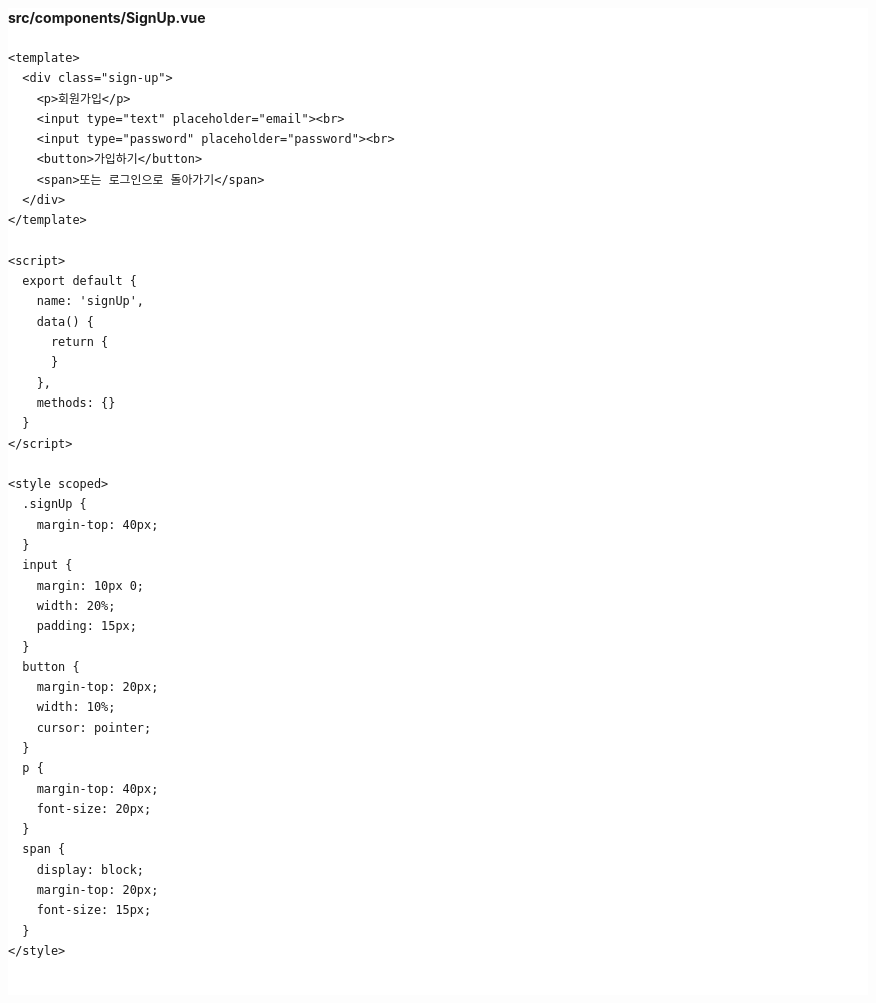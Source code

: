 #### src/components/SignUp.vue

```vue
<template>
  <div class="sign-up">
    <p>회원가입</p>
    <input type="text" placeholder="email"><br>
    <input type="password" placeholder="password"><br>
    <button>가입하기</button>
    <span>또는 로그인으로 돌아가기</span>
  </div>
</template>

<script>
  export default {
    name: 'signUp',
    data() {
      return {
      }
    },
    methods: {}
  }
</script>

<style scoped>
  .signUp {
    margin-top: 40px;
  }
  input {
    margin: 10px 0;
    width: 20%;
    padding: 15px;
  }
  button {
    margin-top: 20px;
    width: 10%;
    cursor: pointer;
  }
  p {
    margin-top: 40px;
    font-size: 20px;
  }
  span {
    display: block;
    margin-top: 20px;
    font-size: 15px;
  }
</style>
```

<br>
